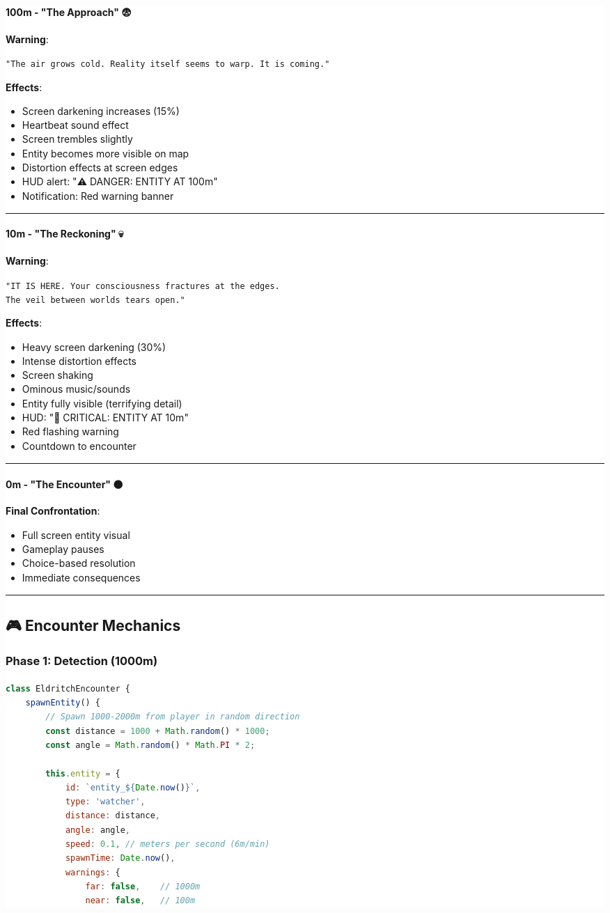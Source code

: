 #### 100m - "The Approach" 😨
**Warning**:
```
"The air grows cold. Reality itself seems to warp. It is coming."
```

**Effects**:
- Screen darkening increases (15%)
- Heartbeat sound effect
- Screen trembles slightly
- Entity becomes more visible on map
- Distortion effects at screen edges
- HUD alert: "⚠️ DANGER: ENTITY AT 100m"
- Notification: Red warning banner

---

#### 10m - "The Reckoning" 💀
**Warning**:
```
"IT IS HERE. Your consciousness fractures at the edges. 
The veil between worlds tears open."
```

**Effects**:
- Heavy screen darkening (30%)
- Intense distortion effects
- Screen shaking
- Ominous music/sounds
- Entity fully visible (terrifying detail)
- HUD: "🔴 CRITICAL: ENTITY AT 10m"
- Red flashing warning
- Countdown to encounter

---

#### 0m - "The Encounter" ⚫
**Final Confrontation**:
- Full screen entity visual
- Gameplay pauses
- Choice-based resolution
- Immediate consequences

---

## 🎮 Encounter Mechanics

### Phase 1: Detection (1000m)
```javascript
class EldritchEncounter {
    spawnEntity() {
        // Spawn 1000-2000m from player in random direction
        const distance = 1000 + Math.random() * 1000;
        const angle = Math.random() * Math.PI * 2;
        
        this.entity = {
            id: `entity_${Date.now()}`,
            type: 'watcher',
            distance: distance,
            angle: angle,
            speed: 0.1, // meters per second (6m/min)
            spawnTime: Date.now(),
            warnings: {
                far: false,    // 1000m
                near: false,   // 100m
```